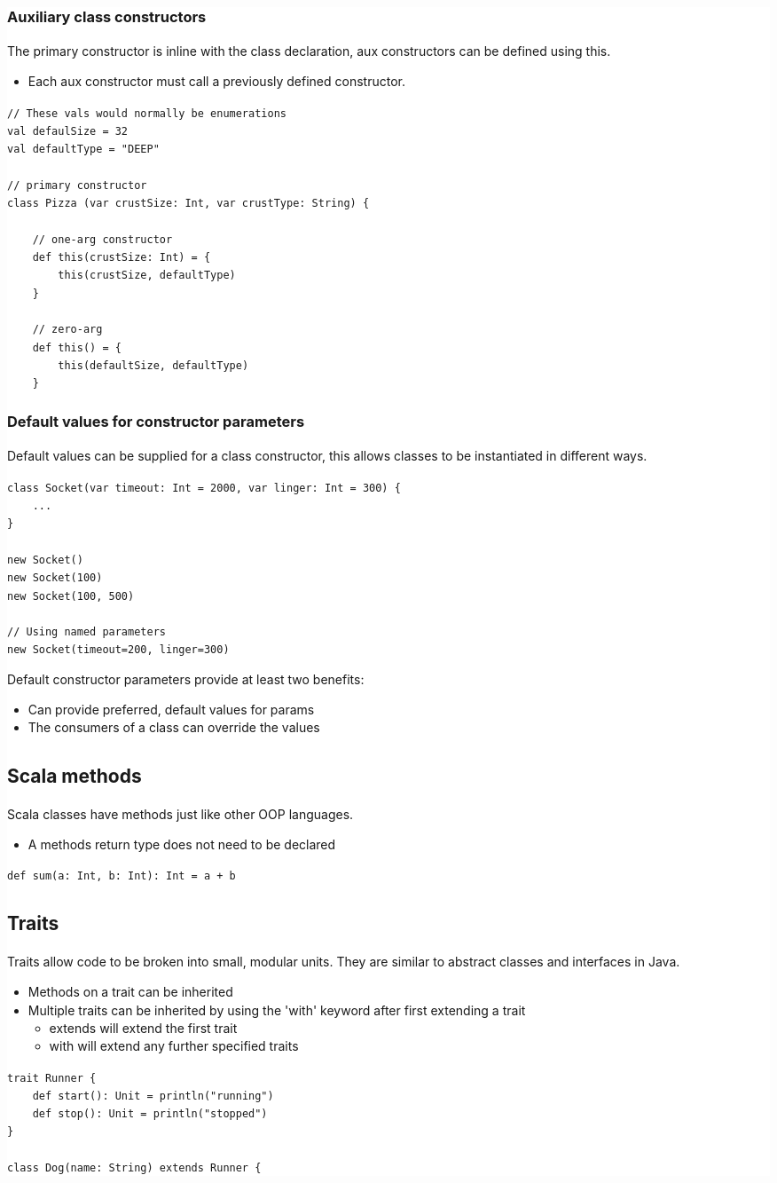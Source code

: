 ### Auxiliary class constructors
The primary constructor is inline with the class declaration, aux constructors can be defined using this.
- Each aux constructor must call a previously defined constructor.
```
// These vals would normally be enumerations
val defaulSize = 32
val defaultType = "DEEP"

// primary constructor
class Pizza (var crustSize: Int, var crustType: String) {
    
    // one-arg constructor
    def this(crustSize: Int) = {
        this(crustSize, defaultType)
    }

    // zero-arg
    def this() = {
        this(defaultSize, defaultType)
    }
```

### Default values for constructor parameters
Default values can be supplied for a class constructor, this allows classes to be instantiated in different ways.
```
class Socket(var timeout: Int = 2000, var linger: Int = 300) {
    ...
}

new Socket()
new Socket(100)
new Socket(100, 500)

// Using named parameters
new Socket(timeout=200, linger=300)
```
Default constructor parameters provide at least two benefits:
- Can provide preferred, default values for params
- The consumers of a class can override the values

## Scala methods
Scala classes have methods just like other OOP languages.
- A methods return type does not need to be declared
```
def sum(a: Int, b: Int): Int = a + b
```

## Traits
Traits allow code to be broken into small, modular units. They are similar to abstract classes and interfaces in Java.
- Methods on a trait can be inherited
- Multiple traits can be inherited by using the 'with' keyword after first extending a trait
    - extends will extend the first trait
    - with will extend any further specified traits
```
trait Runner {
    def start(): Unit = println("running")
    def stop(): Unit = println("stopped")
}

class Dog(name: String) extends Runner {
```